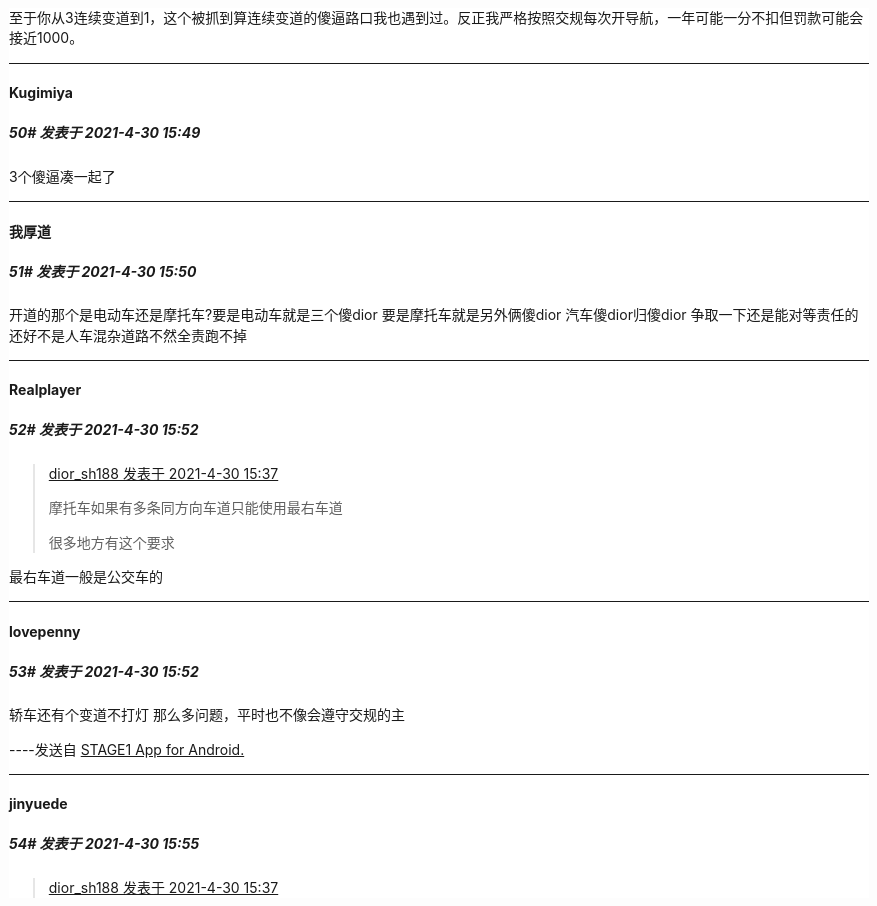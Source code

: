 
至于你从3连续变道到1，这个被抓到算连续变道的傻逼路口我也遇到过。反正我严格按照交规每次开导航，一年可能一分不扣但罚款可能会接近1000。


*****

####  Kugimiya  
##### 50#       发表于 2021-4-30 15:49


3个傻逼凑一起了


*****

####  我厚道  
##### 51#       发表于 2021-4-30 15:50


开道的那个是电动车还是摩托车?要是电动车就是三个傻dior 要是摩托车就是另外俩傻dior
汽车傻dior归傻dior 争取一下还是能对等责任的 还好不是人车混杂道路不然全责跑不掉


*****

####  Realplayer  
##### 52#       发表于 2021-4-30 15:52


<blockquote><a href="httphttps://bbs.saraba1st.com/2b/forum.php?mod=redirect&amp;goto=findpost&amp;pid=51110883&amp;ptid=2001786" target="_blank">dior_sh188 发表于 2021-4-30 15:37</a>

摩托车如果有多条同方向车道只能使用最右车道


很多地方有这个要求</blockquote>
最右车道一般是公交车的


*****

####  lovepenny  
##### 53#       发表于 2021-4-30 15:52


轿车还有个变道不打灯
那么多问题，平时也不像会遵守交规的主


----发送自 [STAGE1 App for Android.](http://stage1.5j4m.com/?1.37)


*****

####  jinyuede  
##### 54#       发表于 2021-4-30 15:55


<blockquote><a href="httphttps://bbs.saraba1st.com/2b/forum.php?mod=redirect&amp;goto=findpost&amp;pid=51110883&amp;ptid=2001786" target="_blank">dior_sh188 发表于 2021-4-30 15:37</a>
